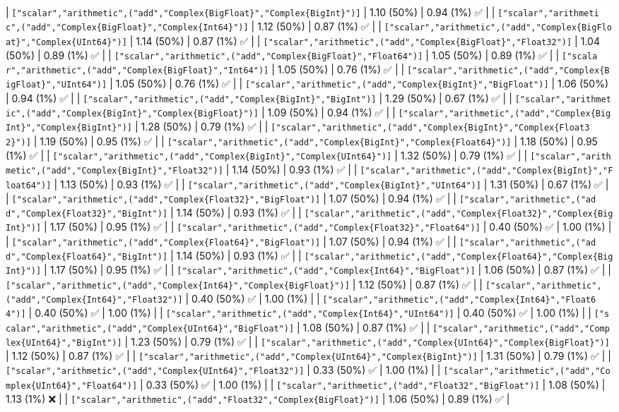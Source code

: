 | `["scalar","arithmetic",("add","Complex{BigFloat}","Complex{BigInt}")]` | 1.10 (50%)  | 0.94 (1%) :white_check_mark: |
| `["scalar","arithmetic",("add","Complex{BigFloat}","Complex{Int64}")]` | 1.12 (50%)  | 0.87 (1%) :white_check_mark: |
| `["scalar","arithmetic",("add","Complex{BigFloat}","Complex{UInt64}")]` | 1.14 (50%)  | 0.87 (1%) :white_check_mark: |
| `["scalar","arithmetic",("add","Complex{BigFloat}","Float32")]` | 1.04 (50%)  | 0.89 (1%) :white_check_mark: |
| `["scalar","arithmetic",("add","Complex{BigFloat}","Float64")]` | 1.05 (50%)  | 0.89 (1%) :white_check_mark: |
| `["scalar","arithmetic",("add","Complex{BigFloat}","Int64")]` | 1.05 (50%)  | 0.76 (1%) :white_check_mark: |
| `["scalar","arithmetic",("add","Complex{BigFloat}","UInt64")]` | 1.05 (50%)  | 0.76 (1%) :white_check_mark: |
| `["scalar","arithmetic",("add","Complex{BigInt}","BigFloat")]` | 1.06 (50%)  | 0.94 (1%) :white_check_mark: |
| `["scalar","arithmetic",("add","Complex{BigInt}","BigInt")]` | 1.29 (50%)  | 0.67 (1%) :white_check_mark: |
| `["scalar","arithmetic",("add","Complex{BigInt}","Complex{BigFloat}")]` | 1.09 (50%)  | 0.94 (1%) :white_check_mark: |
| `["scalar","arithmetic",("add","Complex{BigInt}","Complex{BigInt}")]` | 1.28 (50%)  | 0.79 (1%) :white_check_mark: |
| `["scalar","arithmetic",("add","Complex{BigInt}","Complex{Float32}")]` | 1.19 (50%)  | 0.95 (1%) :white_check_mark: |
| `["scalar","arithmetic",("add","Complex{BigInt}","Complex{Float64}")]` | 1.18 (50%)  | 0.95 (1%) :white_check_mark: |
| `["scalar","arithmetic",("add","Complex{BigInt}","Complex{UInt64}")]` | 1.32 (50%)  | 0.79 (1%) :white_check_mark: |
| `["scalar","arithmetic",("add","Complex{BigInt}","Float32")]` | 1.14 (50%)  | 0.93 (1%) :white_check_mark: |
| `["scalar","arithmetic",("add","Complex{BigInt}","Float64")]` | 1.13 (50%)  | 0.93 (1%) :white_check_mark: |
| `["scalar","arithmetic",("add","Complex{BigInt}","UInt64")]` | 1.31 (50%)  | 0.67 (1%) :white_check_mark: |
| `["scalar","arithmetic",("add","Complex{Float32}","BigFloat")]` | 1.07 (50%)  | 0.94 (1%) :white_check_mark: |
| `["scalar","arithmetic",("add","Complex{Float32}","BigInt")]` | 1.14 (50%)  | 0.93 (1%) :white_check_mark: |
| `["scalar","arithmetic",("add","Complex{Float32}","Complex{BigInt}")]` | 1.17 (50%)  | 0.95 (1%) :white_check_mark: |
| `["scalar","arithmetic",("add","Complex{Float32}","Float64")]` | 0.40 (50%) :white_check_mark: | 1.00 (1%)  |
| `["scalar","arithmetic",("add","Complex{Float64}","BigFloat")]` | 1.07 (50%)  | 0.94 (1%) :white_check_mark: |
| `["scalar","arithmetic",("add","Complex{Float64}","BigInt")]` | 1.14 (50%)  | 0.93 (1%) :white_check_mark: |
| `["scalar","arithmetic",("add","Complex{Float64}","Complex{BigInt}")]` | 1.17 (50%)  | 0.95 (1%) :white_check_mark: |
| `["scalar","arithmetic",("add","Complex{Int64}","BigFloat")]` | 1.06 (50%)  | 0.87 (1%) :white_check_mark: |
| `["scalar","arithmetic",("add","Complex{Int64}","Complex{BigFloat}")]` | 1.12 (50%)  | 0.87 (1%) :white_check_mark: |
| `["scalar","arithmetic",("add","Complex{Int64}","Float32")]` | 0.40 (50%) :white_check_mark: | 1.00 (1%)  |
| `["scalar","arithmetic",("add","Complex{Int64}","Float64")]` | 0.40 (50%) :white_check_mark: | 1.00 (1%)  |
| `["scalar","arithmetic",("add","Complex{Int64}","UInt64")]` | 0.40 (50%) :white_check_mark: | 1.00 (1%)  |
| `["scalar","arithmetic",("add","Complex{UInt64}","BigFloat")]` | 1.08 (50%)  | 0.87 (1%) :white_check_mark: |
| `["scalar","arithmetic",("add","Complex{UInt64}","BigInt")]` | 1.23 (50%)  | 0.79 (1%) :white_check_mark: |
| `["scalar","arithmetic",("add","Complex{UInt64}","Complex{BigFloat}")]` | 1.12 (50%)  | 0.87 (1%) :white_check_mark: |
| `["scalar","arithmetic",("add","Complex{UInt64}","Complex{BigInt}")]` | 1.31 (50%)  | 0.79 (1%) :white_check_mark: |
| `["scalar","arithmetic",("add","Complex{UInt64}","Float32")]` | 0.33 (50%) :white_check_mark: | 1.00 (1%)  |
| `["scalar","arithmetic",("add","Complex{UInt64}","Float64")]` | 0.33 (50%) :white_check_mark: | 1.00 (1%)  |
| `["scalar","arithmetic",("add","Float32","BigFloat")]` | 1.08 (50%)  | 1.13 (1%) :x: |
| `["scalar","arithmetic",("add","Float32","Complex{BigFloat}")]` | 1.06 (50%)  | 0.89 (1%) :white_check_mark: |